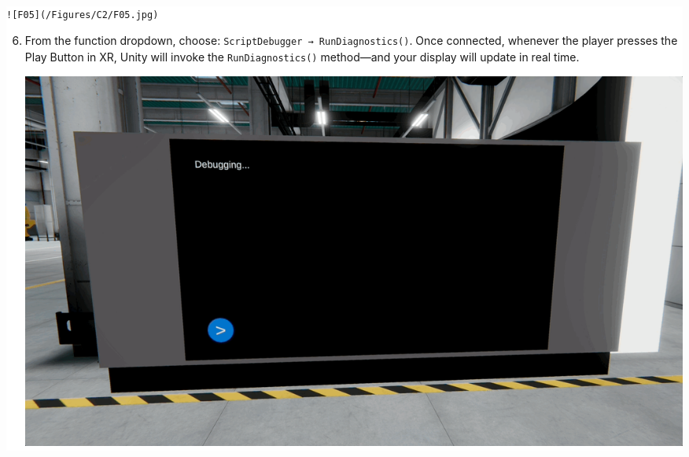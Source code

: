     ![F05](/Figures/C2/F05.jpg)

6. From the function dropdown, choose: `ScriptDebugger → RunDiagnostics()`. Once connected, whenever the player presses the Play Button in XR, Unity will invoke the `RunDiagnostics()` method—and your display will update in real time.

    ![F06](/Figures/C2/F06.gif)

